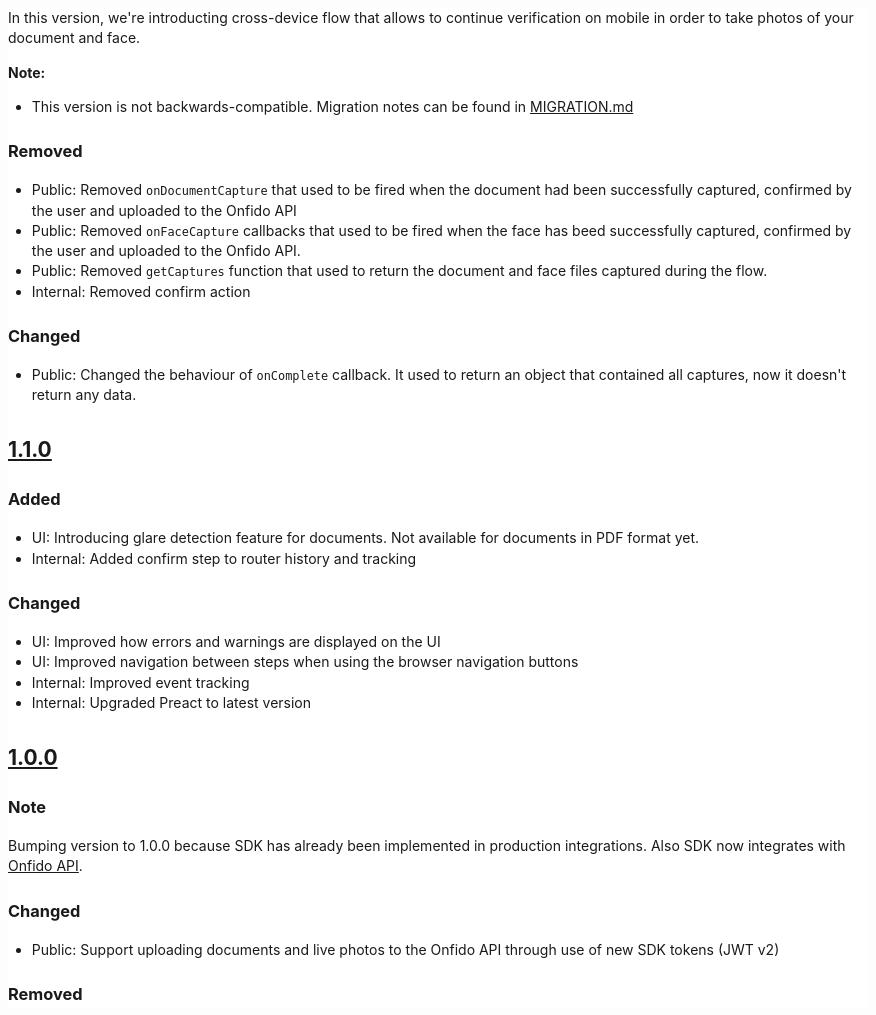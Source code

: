 In this version, we're introducting cross-device flow that allows to continue verification on mobile in order to take photos of your document and face.

**Note:**

- This version is not backwards-compatible. Migration notes can be found in [MIGRATION.md](MIGRATION.md)

### Removed

- Public: Removed `onDocumentCapture` that used to be fired when the document had been successfully captured, confirmed by the user and uploaded to the Onfido API
- Public: Removed `onFaceCapture` callbacks that used to be fired when the face has beed successfully captured, confirmed by the user and uploaded to the Onfido API.
- Public: Removed `getCaptures` function that used to return the document and face files captured during the flow.
- Internal: Removed confirm action

### Changed

- Public: Changed the behaviour of `onComplete` callback. It used to return an object that contained all captures, now it doesn't return any data.

## [1.1.0]

### Added

- UI: Introducing glare detection feature for documents. Not available for documents in PDF format yet.
- Internal: Added confirm step to router history and tracking

### Changed

- UI: Improved how errors and warnings are displayed on the UI
- UI: Improved navigation between steps when using the browser navigation buttons
- Internal: Improved event tracking
- Internal: Upgraded Preact to latest version

## [1.0.0]

### Note

Bumping version to 1.0.0 because SDK has already been implemented in production integrations. Also SDK now integrates with [Onfido API](https://documentation.onfido.com).

### Changed

- Public: Support uploading documents and live photos to the Onfido API through use of new SDK tokens (JWT v2)

### Removed


[next-version]: https://github.com/onfido/onfido-sdk-ui/compare/8.3.0...development
[8.3.0]: https://github.com/onfido/onfido-sdk-ui/compare/8.2.0...8.3.0
[8.2.0]: https://github.com/onfido/onfido-sdk-ui/compare/8.1.0...8.2.0
[8.1.0]: https://github.com/onfido/onfido-sdk-ui/compare/8.0.0...8.1.0
[8.0.0]: https://github.com/onfido/onfido-sdk-ui/compare/6.20.1...8.0.0
[6.20.1]: https://github.com/onfido/onfido-sdk-ui/compare/6.20.0...6.20.1
[6.20.0]: https://github.com/onfido/onfido-sdk-ui/compare/6.19.0...6.20.0
[6.19.0]: https://github.com/onfido/onfido-sdk-ui/compare/6.18.0...6.19.0
[6.18.0]: https://github.com/onfido/onfido-sdk-ui/compare/6.17.0...6.18.0
[6.17.0]: https://github.com/onfido/onfido-sdk-ui/compare/6.16.0...6.17.0
[6.16.0]: https://github.com/onfido/onfido-sdk-ui/compare/6.15.6...6.16.0
[6.15.6]: https://github.com/onfido/onfido-sdk-ui/compare/6.15.5...6.15.6
[6.15.5]: https://github.com/onfido/onfido-sdk-ui/compare/6.15.4...6.15.5
[6.15.4]: https://github.com/onfido/onfido-sdk-ui/compare/6.15.3...6.15.4
[6.15.3]: https://github.com/onfido/onfido-sdk-ui/compare/6.15.2...6.15.3
[6.15.2]: https://github.com/onfido/onfido-sdk-ui/compare/6.15.1...6.15.2
[6.15.1]: https://github.com/onfido/onfido-sdk-ui/compare/6.15.0...6.15.1
[6.15.0]: https://github.com/onfido/onfido-sdk-ui/compare/6.14.0...6.15.0
[6.14.0]: https://github.com/onfido/onfido-sdk-ui/compare/6.13.0...6.14.0
[6.13.0]: https://github.com/onfido/onfido-sdk-ui/compare/6.12.0...6.13.0
[6.12.0]: https://github.com/onfido/onfido-sdk-ui/compare/6.11.1...6.12.0
[6.11.1]: https://github.com/onfido/onfido-sdk-ui/compare/6.10.2...6.11.1
[6.10.2]: https://github.com/onfido/onfido-sdk-ui/compare/6.10.1...6.10.2
[6.10.1]: https://github.com/onfido/onfido-sdk-ui/compare/6.10.0...6.10.1
[6.10.0]: https://github.com/onfido/onfido-sdk-ui/compare/6.9.0...6.10.0
[6.9.0]: https://github.com/onfido/onfido-sdk-ui/compare/6.8.0...6.9.0
[6.8.0]: https://github.com/onfido/onfido-sdk-ui/compare/6.7.2...6.8.0
[6.7.2]: https://github.com/onfido/onfido-sdk-ui/compare/6.7.1...6.7.2
[6.7.1]: https://github.com/onfido/onfido-sdk-ui/compare/6.7.0...6.7.1
[6.7.0]: https://github.com/onfido/onfido-sdk-ui/compare/6.6.0...6.7.0
[6.6.0]: https://github.com/onfido/onfido-sdk-ui/compare/6.5.0...6.6.0
[6.5.0]: https://github.com/onfido/onfido-sdk-ui/compare/6.4.0...6.5.0
[6.4.0]: https://github.com/onfido/onfido-sdk-ui/compare/6.3.1...6.4.0
[6.3.1]: https://github.com/onfido/onfido-sdk-ui/compare/6.3.0...6.3.1
[6.3.0]: https://github.com/onfido/onfido-sdk-ui/compare/6.2.1...6.3.0
[6.2.1]: https://github.com/onfido/onfido-sdk-ui/compare/6.2.0...6.2.1
[6.2.0]: https://github.com/onfido/onfido-sdk-ui/compare/6.1.0...6.2.0
[6.1.0]: https://github.com/onfido/onfido-sdk-ui/compare/6.0.1...6.1.0
[6.0.1]: https://github.com/onfido/onfido-sdk-ui/compare/6.0.0...6.0.1
[6.0.0]: https://github.com/onfido/onfido-sdk-ui/compare/5.13.0...6.0.0
[5.13.0]: https://github.com/onfido/onfido-sdk-ui/compare/5.12.0...5.13.0
[5.12.0]: https://github.com/onfido/onfido-sdk-ui/compare/5.11.1...5.12.0
[5.11.1]: https://github.com/onfido/onfido-sdk-ui/compare/5.11.0...5.11.1
[5.11.0]: https://github.com/onfido/onfido-sdk-ui/compare/5.10.0...5.11.0
[5.10.0]: https://github.com/onfido/onfido-sdk-ui/compare/5.9.2...5.10.0
[5.9.2]: https://github.com/onfido/onfido-sdk-ui/compare/5.9.1...5.9.2
[5.9.1]: https://github.com/onfido/onfido-sdk-ui/compare/5.9.0...5.9.1
[5.9.0]: https://github.com/onfido/onfido-sdk-ui/compare/5.8.0...5.9.0
[5.8.0]: https://github.com/onfido/onfido-sdk-ui/compare/5.7.1...5.8.0
[5.7.1]: https://github.com/onfido/onfido-sdk-ui/compare/5.7.0...5.7.1
[5.7.0]: https://github.com/onfido/onfido-sdk-ui/compare/5.6.0...5.7.0
[5.6.0]: https://github.com/onfido/onfido-sdk-ui/compare/5.5.0...5.6.0
[5.5.0]: https://github.com/onfido/onfido-sdk-ui/compare/5.4.0...5.5.0
[5.4.0]: https://github.com/onfido/onfido-sdk-ui/compare/5.3.0...5.4.0
[5.3.0]: https://github.com/onfido/onfido-sdk-ui/compare/5.2.3...5.3.0
[5.2.3]: https://github.com/onfido/onfido-sdk-ui/compare/5.2.2...5.2.3
[5.2.2]: https://github.com/onfido/onfido-sdk-ui/compare/5.2.1...5.2.2
[5.2.1]: https://github.com/onfido/onfido-sdk-ui/compare/5.1.0...5.2.1
[5.1.0]: https://github.com/onfido/onfido-sdk-ui/compare/5.0.0...5.1.0
[5.0.0]: https://github.com/onfido/onfido-sdk-ui/compare/4.0.0...5.0.0
[4.0.0]: https://github.com/onfido/onfido-sdk-ui/compare/3.1.0...4.0.0
[3.1.0]: https://github.com/onfido/onfido-sdk-ui/compare/3.0.1...3.1.0
[3.0.1]: https://github.com/onfido/onfido-sdk-ui/compare/3.0.0...3.0.1
[3.0.0]: https://github.com/onfido/onfido-sdk-ui/compare/2.8.0...3.0.0
[2.8.0]: https://github.com/onfido/onfido-sdk-ui/compare/2.7.0...2.8.0
[2.7.0]: https://github.com/onfido/onfido-sdk-ui/compare/2.6.0...2.7.0
[2.6.0]: https://github.com/onfido/onfido-sdk-ui/compare/2.5.0...2.6.0
[2.5.0]: https://github.com/onfido/onfido-sdk-ui/compare/2.4.1...2.5.0
[2.4.1]: https://github.com/onfido/onfido-sdk-ui/compare/2.4.0...2.4.1
[2.4.0]: https://github.com/onfido/onfido-sdk-ui/compare/2.3.0...2.4.0
[2.3.0]: https://github.com/onfido/onfido-sdk-ui/compare/2.2.0...2.3.0
[2.2.0]: https://github.com/onfido/onfido-sdk-ui/compare/2.1.0...2.2.0
[2.1.0]: https://github.com/onfido/onfido-sdk-ui/compare/2.0.0...2.1.0
[2.0.0]: https://github.com/onfido/onfido-sdk-ui/compare/1.1.0...2.0.0
[1.1.0]: https://github.com/onfido/onfido-sdk-ui/compare/1.0.0...1.1.0
[1.0.0]: https://github.com/onfido/onfido-sdk-ui/compare/0.15.1...1.0.0
[0.15.1]: https://github.com/onfido/onfido-sdk-ui/compare/0.15.0...0.15.1
[0.15.0]: https://github.com/onfido/onfido-sdk-ui/compare/0.14.0...0.15.0
[0.14.0]: https://github.com/onfido/onfido-sdk-ui/compare/0.13.0...0.14.0
[0.13.0]: https://github.com/onfido/onfido-sdk-ui/compare/0.12.0-rc.1...0.13.0
[0.12.0-rc.1]: https://github.com/onfido/onfido-sdk-ui/compare/0.11.1...0.12.0-rc.1
[0.11.1]: https://github.com/onfido/onfido-sdk-ui/compare/0.11.0...0.11.1
[0.11.0]: https://github.com/onfido/onfido-sdk-ui/compare/0.10.0...0.11.0
[0.10.0]: https://github.com/onfido/onfido-sdk-ui/compare/0.9.0...0.10.0
[0.9.0]: https://github.com/onfido/onfido-sdk-ui/compare/0.8.4...0.9.0
[0.8.4]: https://github.com/onfido/onfido-sdk-ui/compare/0.8.3...0.8.4
[0.8.3]: https://github.com/onfido/onfido-sdk-ui/compare/0.8.2...0.8.3
[0.8.2]: https://github.com/onfido/onfido-sdk-ui/compare/0.8.1...0.8.2
[0.8.1]: https://github.com/onfido/onfido-sdk-ui/compare/0.8.0...0.8.1
[0.8.0]: https://github.com/onfido/onfido-sdk-ui/compare/0.7.0...0.8.0
[0.7.0]: https://github.com/onfido/onfido-sdk-ui/compare/0.6.1...0.7.0
[0.6.1]: https://github.com/onfido/onfido-sdk-ui/compare/0.5.1...0.6.1
[0.5.1]: https://github.com/onfido/onfido-sdk-ui/compare/0.5.0...0.5.1
[0.5.0]: https://github.com/onfido/onfido-sdk-ui/compare/0.4.0...0.5.0